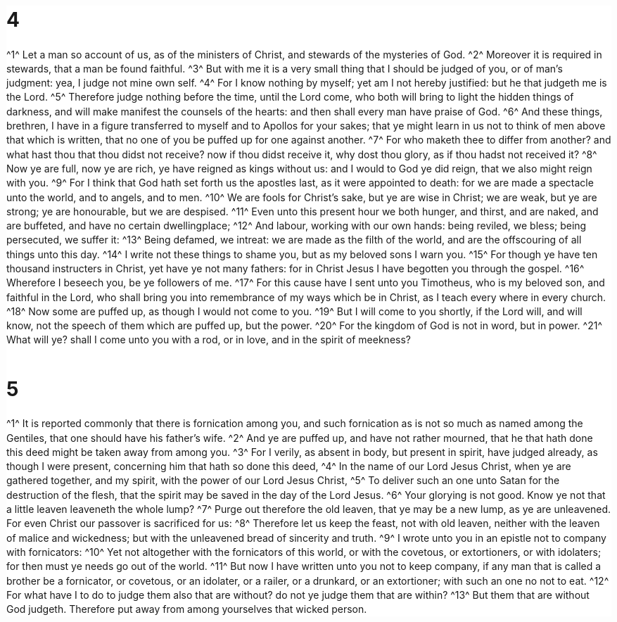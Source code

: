 # 4 
^1^ Let a man so account of us, as of the ministers of Christ, and stewards of the mysteries of God. ^2^ Moreover it is required in stewards, that a man be found faithful. ^3^ But with me it is a very small thing that I should be judged of you, or of man’s judgment: yea, I judge not mine own self. ^4^ For I know nothing by myself; yet am I not hereby justified: but he that judgeth me is the Lord. ^5^ Therefore judge nothing before the time, until the Lord come, who both will bring to light the hidden things of darkness, and will make manifest the counsels of the hearts: and then shall every man have praise of God. ^6^ And these things, brethren, I have in a figure transferred to myself and to Apollos for your sakes; that ye might learn in us not to think of men above that which is written, that no one of you be puffed up for one against another. ^7^ For who maketh thee to differ from another? and what hast thou that thou didst not receive? now if thou didst receive it, why dost thou glory, as if thou hadst not received it? ^8^ Now ye are full, now ye are rich, ye have reigned as kings without us: and I would to God ye did reign, that we also might reign with you. ^9^ For I think that God hath set forth us the apostles last, as it were appointed to death: for we are made a spectacle unto the world, and to angels, and to men. ^10^ We are fools for Christ’s sake, but ye are wise in Christ; we are weak, but ye are strong; ye are honourable, but we are despised. ^11^ Even unto this present hour we both hunger, and thirst, and are naked, and are buffeted, and have no certain dwellingplace; ^12^ And labour, working with our own hands: being reviled, we bless; being persecuted, we suffer it: ^13^ Being defamed, we intreat: we are made as the filth of the world, and are the offscouring of all things unto this day. ^14^ I write not these things to shame you, but as my beloved sons I warn you. ^15^ For though ye have ten thousand instructers in Christ, yet have ye not many fathers: for in Christ Jesus I have begotten you through the gospel. ^16^ Wherefore I beseech you, be ye followers of me. ^17^ For this cause have I sent unto you Timotheus, who is my beloved son, and faithful in the Lord, who shall bring you into remembrance of my ways which be in Christ, as I teach every where in every church. ^18^ Now some are puffed up, as though I would not come to you. ^19^ But I will come to you shortly, if the Lord will, and will know, not the speech of them which are puffed up, but the power. ^20^ For the kingdom of God is not in word, but in power. ^21^ What will ye? shall I come unto you with a rod, or in love, and in the spirit of meekness? 

# 5 
^1^ It is reported commonly that there is fornication among you, and such fornication as is not so much as named among the Gentiles, that one should have his father’s wife. ^2^ And ye are puffed up, and have not rather mourned, that he that hath done this deed might be taken away from among you. ^3^ For I verily, as absent in body, but present in spirit, have judged already, as though I were present, concerning him that hath so done this deed, ^4^ In the name of our Lord Jesus Christ, when ye are gathered together, and my spirit, with the power of our Lord Jesus Christ, ^5^ To deliver such an one unto Satan for the destruction of the flesh, that the spirit may be saved in the day of the Lord Jesus. ^6^ Your glorying is not good. Know ye not that a little leaven leaveneth the whole lump? ^7^ Purge out therefore the old leaven, that ye may be a new lump, as ye are unleavened. For even Christ our passover is sacrificed for us: ^8^ Therefore let us keep the feast, not with old leaven, neither with the leaven of malice and wickedness; but with the unleavened bread of sincerity and truth. ^9^ I wrote unto you in an epistle not to company with fornicators: ^10^ Yet not altogether with the fornicators of this world, or with the covetous, or extortioners, or with idolaters; for then must ye needs go out of the world. ^11^ But now I have written unto you not to keep company, if any man that is called a brother be a fornicator, or covetous, or an idolater, or a railer, or a drunkard, or an extortioner; with such an one no not to eat. ^12^ For what have I to do to judge them also that are without? do not ye judge them that are within? ^13^ But them that are without God judgeth. Therefore put away from among yourselves that wicked person. 
